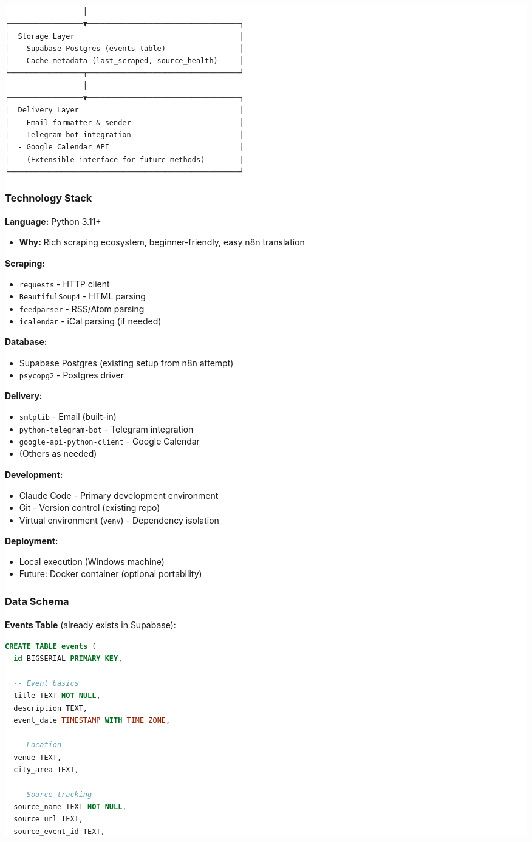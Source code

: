 ```
                  │
┌─────────────────▼───────────────────────────────────┐
│  Storage Layer                                      │
│  - Supabase Postgres (events table)                 │
│  - Cache metadata (last_scraped, source_health)     │
└─────────────────┬───────────────────────────────────┘
                  │
┌─────────────────▼───────────────────────────────────┐
│  Delivery Layer                                     │
│  - Email formatter & sender                         │
│  - Telegram bot integration                         │
│  - Google Calendar API                              │
│  - (Extensible interface for future methods)        │
└─────────────────────────────────────────────────────┘
```

### Technology Stack

**Language:** Python 3.11+
- **Why:** Rich scraping ecosystem, beginner-friendly, easy n8n translation

**Scraping:**
- `requests` - HTTP client
- `BeautifulSoup4` - HTML parsing
- `feedparser` - RSS/Atom parsing
- `icalendar` - iCal parsing (if needed)

**Database:**
- Supabase Postgres (existing setup from n8n attempt)
- `psycopg2` - Postgres driver

**Delivery:**
- `smtplib` - Email (built-in)
- `python-telegram-bot` - Telegram integration
- `google-api-python-client` - Google Calendar
- (Others as needed)

**Development:**
- Claude Code - Primary development environment
- Git - Version control (existing repo)
- Virtual environment (`venv`) - Dependency isolation

**Deployment:**
- Local execution (Windows machine)
- Future: Docker container (optional portability)

### Data Schema

**Events Table** (already exists in Supabase):
```sql
CREATE TABLE events (
  id BIGSERIAL PRIMARY KEY,

  -- Event basics
  title TEXT NOT NULL,
  description TEXT,
  event_date TIMESTAMP WITH TIME ZONE,

  -- Location
  venue TEXT,
  city_area TEXT,

  -- Source tracking
  source_name TEXT NOT NULL,
  source_url TEXT,
  source_event_id TEXT,
```